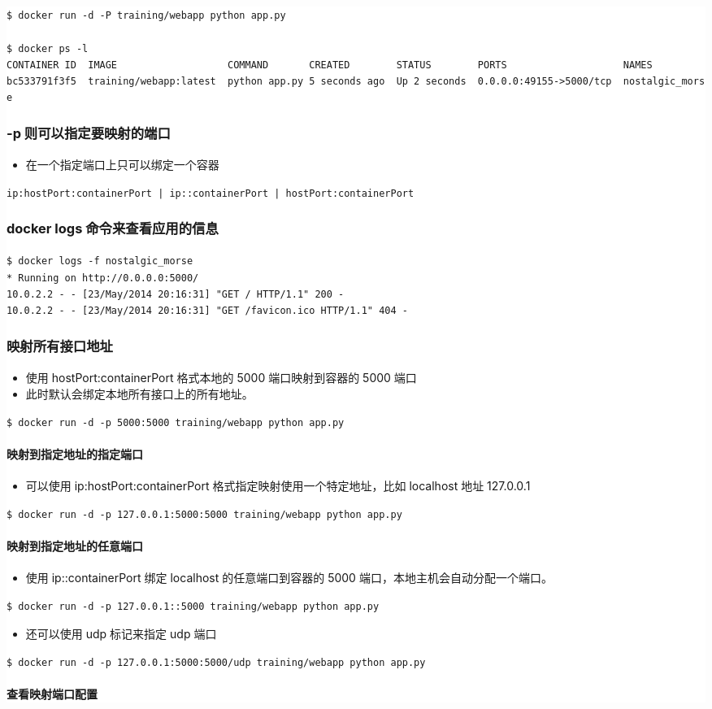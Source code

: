 ```
$ docker run -d -P training/webapp python app.py

$ docker ps -l
CONTAINER ID  IMAGE                   COMMAND       CREATED        STATUS        PORTS                    NAMES
bc533791f3f5  training/webapp:latest  python app.py 5 seconds ago  Up 2 seconds  0.0.0.0:49155->5000/tcp  nostalgic_morse
```

### -p 则可以指定要映射的端口

* 在一个指定端口上只可以绑定一个容器

`ip:hostPort:containerPort | ip::containerPort | hostPort:containerPort`

### docker logs 命令来查看应用的信息

```
$ docker logs -f nostalgic_morse
* Running on http://0.0.0.0:5000/
10.0.2.2 - - [23/May/2014 20:16:31] "GET / HTTP/1.1" 200 -
10.0.2.2 - - [23/May/2014 20:16:31] "GET /favicon.ico HTTP/1.1" 404 -
```

### 映射所有接口地址

* 使用 hostPort:containerPort 格式本地的 5000 端口映射到容器的 5000 端口
* 此时默认会绑定本地所有接口上的所有地址。

```
$ docker run -d -p 5000:5000 training/webapp python app.py
```

#### 映射到指定地址的指定端口

* 可以使用 ip:hostPort:containerPort 格式指定映射使用一个特定地址，比如 localhost 地址 127.0.0.1

```
$ docker run -d -p 127.0.0.1:5000:5000 training/webapp python app.py
```

#### 映射到指定地址的任意端口

* 使用 ip::containerPort 绑定 localhost 的任意端口到容器的 5000 端口，本地主机会自动分配一个端口。

```
$ docker run -d -p 127.0.0.1::5000 training/webapp python app.py
```

* 还可以使用 udp 标记来指定 udp 端口

```
$ docker run -d -p 127.0.0.1:5000:5000/udp training/webapp python app.py
```

#### 查看映射端口配置
